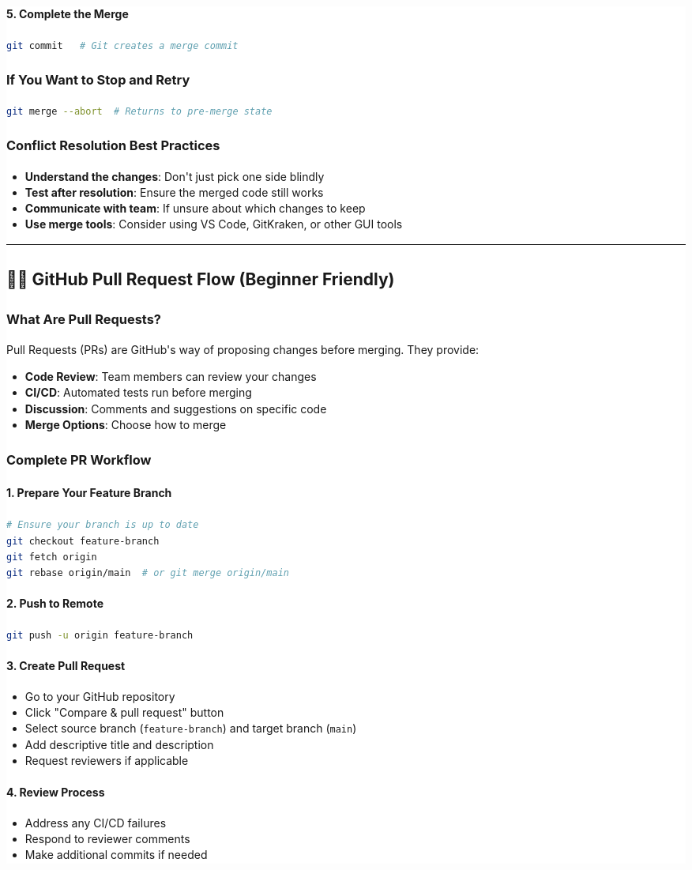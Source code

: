 #### 5. Complete the Merge
```bash
git commit   # Git creates a merge commit
```

### If You Want to Stop and Retry
```bash
git merge --abort  # Returns to pre-merge state
```

### Conflict Resolution Best Practices
- **Understand the changes**: Don't just pick one side blindly
- **Test after resolution**: Ensure the merged code still works
- **Communicate with team**: If unsure about which changes to keep
- **Use merge tools**: Consider using VS Code, GitKraken, or other GUI tools

---

## 🧑‍💻 GitHub Pull Request Flow (Beginner Friendly)

### What Are Pull Requests?
Pull Requests (PRs) are GitHub's way of proposing changes before merging. They provide:
- **Code Review**: Team members can review your changes
- **CI/CD**: Automated tests run before merging
- **Discussion**: Comments and suggestions on specific code
- **Merge Options**: Choose how to merge

### Complete PR Workflow

#### 1. Prepare Your Feature Branch
```bash
# Ensure your branch is up to date
git checkout feature-branch
git fetch origin
git rebase origin/main  # or git merge origin/main
```

#### 2. Push to Remote
```bash
git push -u origin feature-branch
```

#### 3. Create Pull Request
- Go to your GitHub repository
- Click "Compare & pull request" button
- Select source branch (`feature-branch`) and target branch (`main`)
- Add descriptive title and description
- Request reviewers if applicable

#### 4. Review Process
- Address any CI/CD failures
- Respond to reviewer comments
- Make additional commits if needed
